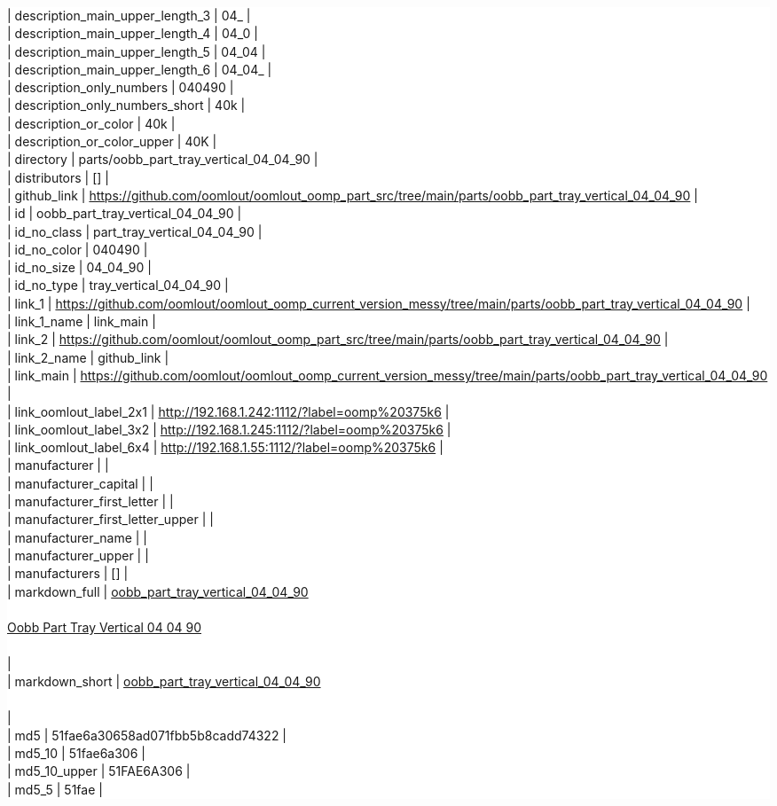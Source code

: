 | description_main_upper_length_3 | 04_ |  
| description_main_upper_length_4 | 04_0 |  
| description_main_upper_length_5 | 04_04 |  
| description_main_upper_length_6 | 04_04_ |  
| description_only_numbers | 040490 |  
| description_only_numbers_short | 40k |  
| description_or_color | 40k |  
| description_or_color_upper | 40K |  
| directory | parts/oobb_part_tray_vertical_04_04_90 |  
| distributors | [] |  
| github_link | https://github.com/oomlout/oomlout_oomp_part_src/tree/main/parts/oobb_part_tray_vertical_04_04_90 |  
| id | oobb_part_tray_vertical_04_04_90 |  
| id_no_class | part_tray_vertical_04_04_90 |  
| id_no_color | 040490 |  
| id_no_size | 04_04_90 |  
| id_no_type | tray_vertical_04_04_90 |  
| link_1 | https://github.com/oomlout/oomlout_oomp_current_version_messy/tree/main/parts/oobb_part_tray_vertical_04_04_90 |  
| link_1_name | link_main |  
| link_2 | https://github.com/oomlout/oomlout_oomp_part_src/tree/main/parts/oobb_part_tray_vertical_04_04_90 |  
| link_2_name | github_link |  
| link_main | https://github.com/oomlout/oomlout_oomp_current_version_messy/tree/main/parts/oobb_part_tray_vertical_04_04_90 |  
| link_oomlout_label_2x1 | http://192.168.1.242:1112/?label=oomp%20375k6 |  
| link_oomlout_label_3x2 | http://192.168.1.245:1112/?label=oomp%20375k6 |  
| link_oomlout_label_6x4 | http://192.168.1.55:1112/?label=oomp%20375k6 |  
| manufacturer |  |  
| manufacturer_capital |  |  
| manufacturer_first_letter |  |  
| manufacturer_first_letter_upper |  |  
| manufacturer_name |  |  
| manufacturer_upper |  |  
| manufacturers | [] |  
| markdown_full | [oobb_part_tray_vertical_04_04_90](https://github.com/oomlout/oomlout_oomp_current_version_messy/tree/main/parts/oobb_part_tray_vertical_04_04_90)<br>[](https://github.com/oomlout/oomlout_oomp_current_version_messy/tree/main/parts/oobb_part_tray_vertical_04_04_90)<br>[Oobb Part Tray Vertical 04 04 90](https://github.com/oomlout/oomlout_oomp_current_version_messy/tree/main/parts/oobb_part_tray_vertical_04_04_90)<br><br> |  
| markdown_short | [oobb_part_tray_vertical_04_04_90](https://github.com/oomlout/oomlout_oomp_current_version_messy/tree/main/parts/oobb_part_tray_vertical_04_04_90)<br><br> |  
| md5 | 51fae6a30658ad071fbb5b8cadd74322 |  
| md5_10 | 51fae6a306 |  
| md5_10_upper | 51FAE6A306 |  
| md5_5 | 51fae |  